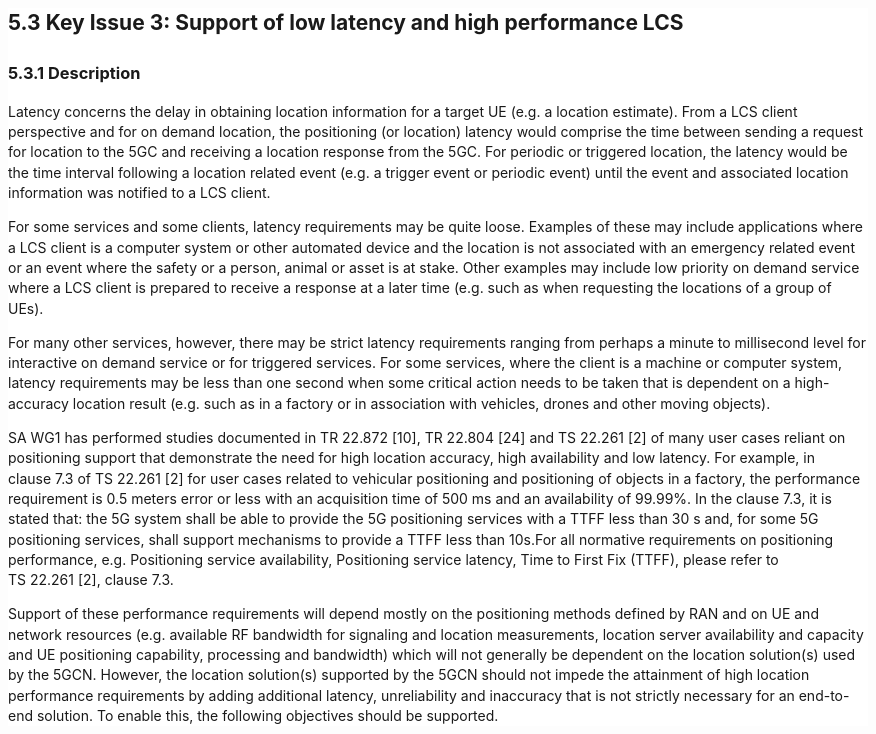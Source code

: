 5.3 Key Issue 3: Support of low latency and high performance LCS
----------------------------------------------------------------

### 5.3.1 Description

Latency concerns the delay in obtaining location information for a
target UE (e.g. a location estimate). From a LCS client perspective and
for on demand location, the positioning (or location) latency would
comprise the time between sending a request for location to the 5GC and
receiving a location response from the 5GC. For periodic or triggered
location, the latency would be the time interval following a location
related event (e.g. a trigger event or periodic event) until the event
and associated location information was notified to a LCS client.

For some services and some clients, latency requirements may be quite
loose. Examples of these may include applications where a LCS client is
a computer system or other automated device and the location is not
associated with an emergency related event or an event where the safety
or a person, animal or asset is at stake. Other examples may include low
priority on demand service where a LCS client is prepared to receive a
response at a later time (e.g. such as when requesting the locations of
a group of UEs).

For many other services, however, there may be strict latency
requirements ranging from perhaps a minute to millisecond level for
interactive on demand service or for triggered services. For some
services, where the client is a machine or computer system, latency
requirements may be less than one second when some critical action needs
to be taken that is dependent on a high-accuracy location result (e.g.
such as in a factory or in association with vehicles, drones and other
moving objects).

SA WG1 has performed studies documented in TR 22.872 \[10\],
TR 22.804 \[24\] and TS 22.261 \[2\] of many user cases reliant on
positioning support that demonstrate the need for high location
accuracy, high availability and low latency. For example, in clause 7.3
of TS 22.261 \[2\] for user cases related to vehicular positioning and
positioning of objects in a factory, the performance requirement is 0.5
meters error or less with an acquisition time of 500 ms and an
availability of 99.99%. In the clause 7.3, it is stated that: the 5G
system shall be able to provide the 5G positioning services with a TTFF
less than 30 s and, for some 5G positioning services, shall support
mechanisms to provide a TTFF less than 10s.For all normative
requirements on positioning performance, e.g. Positioning service
availability, Positioning service latency, Time to First Fix (TTFF),
please refer to TS 22.261 \[2\], clause 7.3.

Support of these performance requirements will depend mostly on the
positioning methods defined by RAN and on UE and network resources (e.g.
available RF bandwidth for signaling and location measurements, location
server availability and capacity and UE positioning capability,
processing and bandwidth) which will not generally be dependent on the
location solution(s) used by the 5GCN. However, the location solution(s)
supported by the 5GCN should not impede the attainment of high location
performance requirements by adding additional latency, unreliability and
inaccuracy that is not strictly necessary for an end-to-end solution. To
enable this, the following objectives should be supported.
